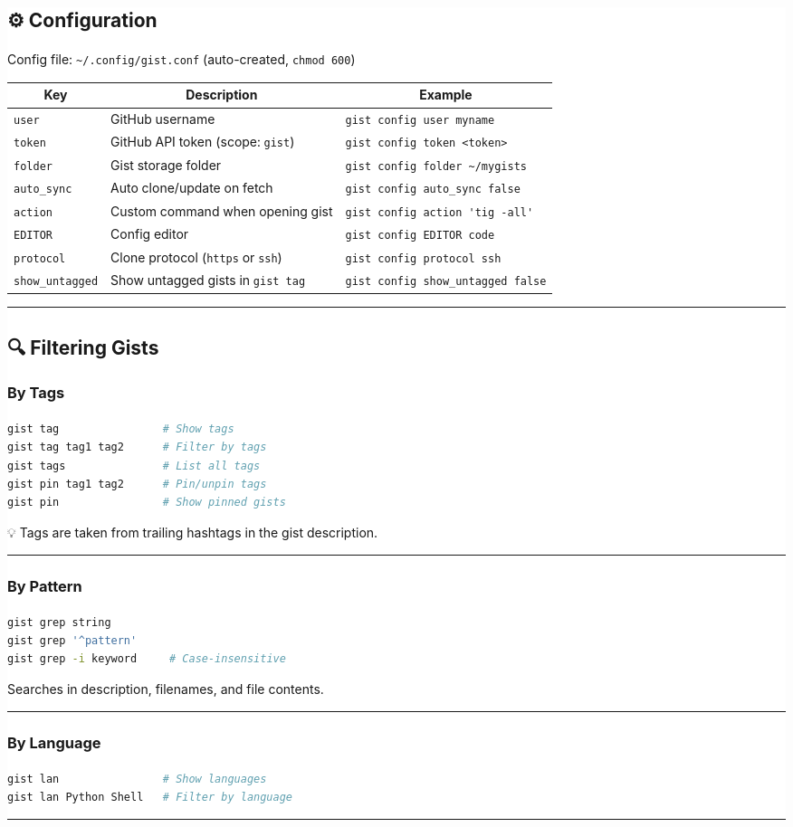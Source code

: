 
## ⚙️ Configuration

Config file: `~/.config/gist.conf` (auto-created, `chmod 600`)

| Key | Description | Example |
|-----|-------------|---------|
| `user` | GitHub username | `gist config user myname` |
| `token` | GitHub API token (scope: `gist`) | `gist config token <token>` |
| `folder` | Gist storage folder | `gist config folder ~/mygists` |
| `auto_sync` | Auto clone/update on fetch | `gist config auto_sync false` |
| `action` | Custom command when opening gist | `gist config action 'tig -all'` |
| `EDITOR` | Config editor | `gist config EDITOR code` |
| `protocol` | Clone protocol (`https` or `ssh`) | `gist config protocol ssh` |
| `show_untagged` | Show untagged gists in `gist tag` | `gist config show_untagged false` |

---

## 🔍 Filtering Gists

### By Tags
```bash
gist tag                # Show tags
gist tag tag1 tag2      # Filter by tags
gist tags               # List all tags
gist pin tag1 tag2      # Pin/unpin tags
gist pin                # Show pinned gists
```
💡 Tags are taken from trailing hashtags in the gist description.

---

### By Pattern
```bash
gist grep string
gist grep '^pattern'
gist grep -i keyword     # Case-insensitive
```
Searches in description, filenames, and file contents.

---

### By Language
```bash
gist lan                # Show languages
gist lan Python Shell   # Filter by language
```

---